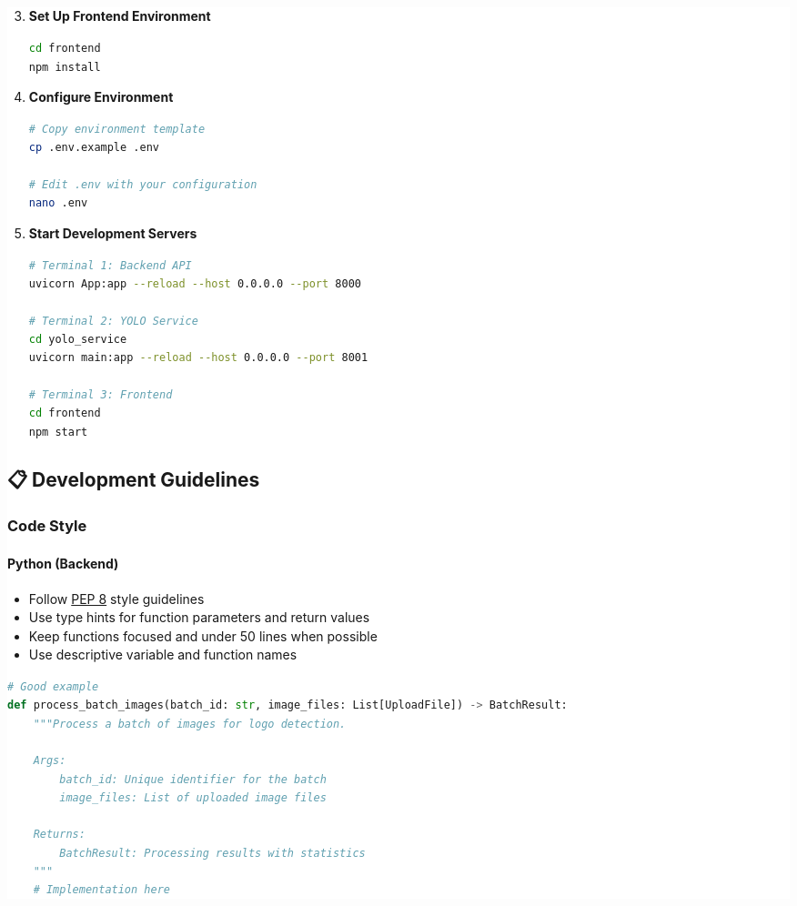 3. **Set Up Frontend Environment**
   ```bash
   cd frontend
   npm install
   ```

4. **Configure Environment**
   ```bash
   # Copy environment template
   cp .env.example .env
   
   # Edit .env with your configuration
   nano .env
   ```

5. **Start Development Servers**
   ```bash
   # Terminal 1: Backend API
   uvicorn App:app --reload --host 0.0.0.0 --port 8000
   
   # Terminal 2: YOLO Service
   cd yolo_service
   uvicorn main:app --reload --host 0.0.0.0 --port 8001
   
   # Terminal 3: Frontend
   cd frontend
   npm start
   ```

## 📋 Development Guidelines

### Code Style

#### Python (Backend)
- Follow [PEP 8](https://www.python.org/dev/peps/pep-0008/) style guidelines
- Use type hints for function parameters and return values
- Keep functions focused and under 50 lines when possible
- Use descriptive variable and function names

```python
# Good example
def process_batch_images(batch_id: str, image_files: List[UploadFile]) -> BatchResult:
    """Process a batch of images for logo detection.
    
    Args:
        batch_id: Unique identifier for the batch
        image_files: List of uploaded image files
        
    Returns:
        BatchResult: Processing results with statistics
    """
    # Implementation here
```
